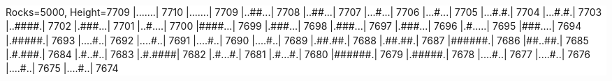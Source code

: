 Rocks=5000, Height=7709
|.......|     7710
|.......|     7709
|..##...|     7708
|..##...|     7707
|...#...|     7706
|...#...|     7705
|...#.#.|     7704
|...#.#.|     7703
|..####.|     7702
|.###...|     7701
|..#....|     7700
|####...|     7699
|.###...|     7698
|.###...|     7697
|.###...|     7696
|.#.....|     7695
|###....|     7694
|.#####.|     7693
|....#..|     7692
|....#..|     7691
|....#..|     7690
|....#..|     7689
|.##.##.|     7688
|.##.##.|     7687
|######.|     7686
|##..##.|     7685
|.#.###.|     7684
|.#..#..|     7683
|.#.####|     7682
|.#...#.|     7681
|.#...#.|     7680
|######.|     7679
|.#####.|     7678
|....#..|     7677
|....#..|     7676
|....#..|     7675
|....#..|     7674